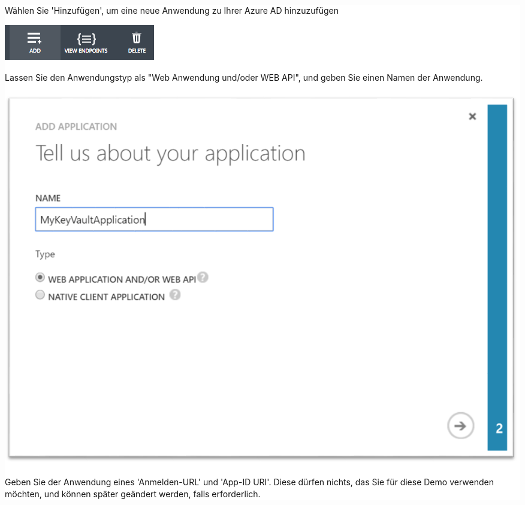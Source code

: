 Wählen Sie 'Hinzufügen', um eine neue Anwendung zu Ihrer Azure AD hinzuzufügen

![Wählen Sie aus Anwendung hinzufügen](./media/keyvault-keyrotation/Azure_AD_AddApp.png)

Lassen Sie den Anwendungstyp als "Web Anwendung und/oder WEB API", und geben Sie einen Namen der Anwendung.

![Nennen Sie die Anwendung](./media/keyvault-keyrotation/AzureAD_NewApp1.png)

Geben Sie der Anwendung eines 'Anmelden-URL' und 'App-ID URI'. Diese dürfen nichts, das Sie für diese Demo verwenden möchten, und können später geändert werden, falls erforderlich.
